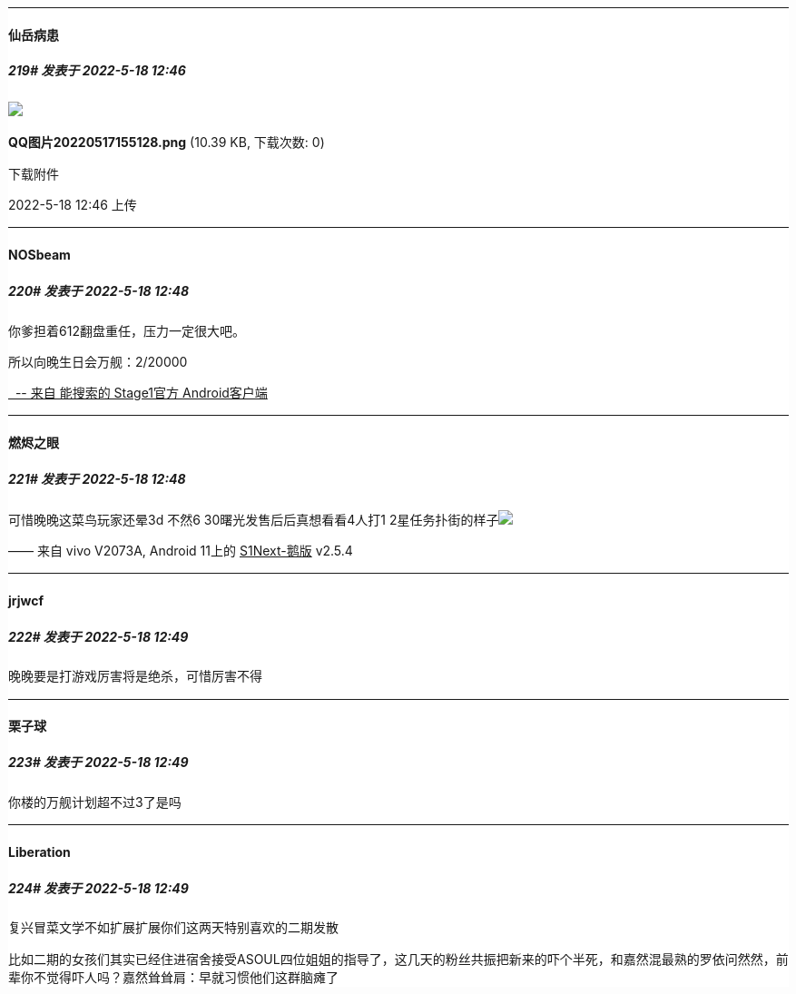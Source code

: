 *****

####  仙岳病患  
##### 219#       发表于 2022-5-18 12:46

<img src="https://img.saraba1st.com/forum/202205/18/124629hz3uvm2v1prrb5dv.png" referrerpolicy="no-referrer">

<strong>QQ图片20220517155128.png</strong> (10.39 KB, 下载次数: 0)

下载附件

2022-5-18 12:46 上传

*****

####  NOSbeam  
##### 220#       发表于 2022-5-18 12:48

你爹担着612翻盘重任，压力一定很大吧。

所以向晚生日会万舰：2/20000

[  -- 来自 能搜索的 Stage1官方 Android客户端](https://www.coolapk.com/apk/140634)

*****

####  燃烬之眼  
##### 221#       发表于 2022-5-18 12:48

可惜晚晚这菜鸟玩家还晕3d 不然6 30曙光发售后后真想看看4人打1 2星任务扑街的样子<img src="https://static.saraba1st.com/image/smiley/face2017/053.png" referrerpolicy="no-referrer">

—— 来自 vivo V2073A, Android 11上的 [S1Next-鹅版](https://github.com/ykrank/S1-Next/releases) v2.5.4

*****

####  jrjwcf  
##### 222#       发表于 2022-5-18 12:49

晚晚要是打游戏厉害将是绝杀，可惜厉害不得

*****

####  栗子球  
##### 223#       发表于 2022-5-18 12:49

你楼的万舰计划超不过3了是吗

*****

####  Liberation  
##### 224#       发表于 2022-5-18 12:49

复兴冒菜文学不如扩展扩展你们这两天特别喜欢的二期发散

比如二期的女孩们其实已经住进宿舍接受ASOUL四位姐姐的指导了，这几天的粉丝共振把新来的吓个半死，和嘉然混最熟的罗依问然然，前辈你不觉得吓人吗？嘉然耸耸肩：早就习惯他们这群脑瘫了

